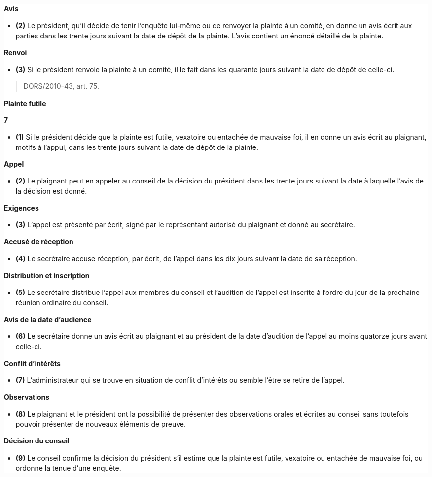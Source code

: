 **Avis**

- **(2)** Le président, qu’il décide de tenir l’enquête lui-même ou de renvoyer la plainte à un comité, en donne un avis écrit aux parties dans les trente jours suivant la date de dépôt de la plainte. L’avis contient un énoncé détaillé de la plainte.

**Renvoi**

- **(3)** Si le président renvoie la plainte à un comité, il le fait dans les quarante jours suivant la date de dépôt de celle-ci.
> DORS/2010-43, art. 75.





**Plainte futile**

**7** 

- **(1)** Si le président décide que la plainte est futile, vexatoire ou entachée de mauvaise foi, il en donne un avis écrit au plaignant, motifs à l’appui, dans les trente jours suivant la date de dépôt de la plainte.

**Appel**

- **(2)** Le plaignant peut en appeler au conseil de la décision du président dans les trente jours suivant la date à laquelle l’avis de la décision est donné.

**Exigences**

- **(3)** L’appel est présenté par écrit, signé par le représentant autorisé du plaignant et donné au secrétaire.

**Accusé de réception**

- **(4)** Le secrétaire accuse réception, par écrit, de l’appel dans les dix jours suivant la date de sa réception.

**Distribution et inscription**

- **(5)** Le secrétaire distribue l’appel aux membres du conseil et l’audition de l’appel est inscrite à l’ordre du jour de la prochaine réunion ordinaire du conseil.

**Avis de la date d’audience**

- **(6)** Le secrétaire donne un avis écrit au plaignant et au président de la date d’audition de l’appel au moins quatorze jours avant celle-ci.

**Conflit d’intérêts**

- **(7)** L’administrateur qui se trouve en situation de conflit d’intérêts ou semble l’être se retire de l’appel.

**Observations**

- **(8)** Le plaignant et le président ont la possibilité de présenter des observations orales et écrites au conseil sans toutefois pouvoir présenter de nouveaux éléments de preuve.

**Décision du conseil**

- **(9)** Le conseil confirme la décision du président s’il estime que la plainte est futile, vexatoire ou entachée de mauvaise foi, ou ordonne la tenue d’une enquête.
